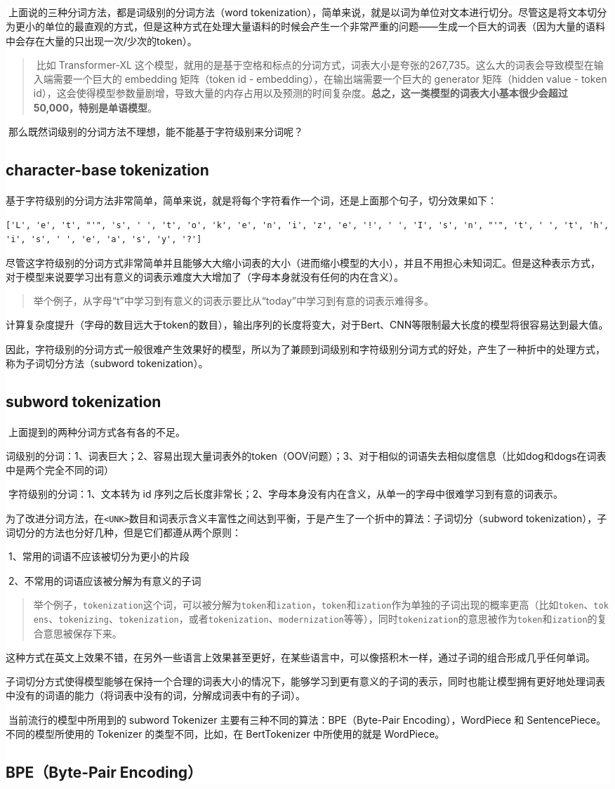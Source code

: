 ​		上面说的三种分词方法，都是词级别的分词方法（word tokenization），简单来说，就是以词为单位对文本进行切分。尽管这是将文本切分为更小的单位的最直观的方式，但是这种方式在处理大量语料的时候会产生一个非常严重的问题——生成一个巨大的词表（因为大量的语料中会存在大量的只出现一次/少次的token）。

> ​		比如 Transformer-XL 这个模型，就用的是基于空格和标点的分词方式，词表大小是夸张的267,735。这么大的词表会导致模型在输入端需要一个巨大的 embedding 矩阵（token id - embedding），在输出端需要一个巨大的 generator 矩阵（hidden value - token id），这会使得模型参数量剧增，导致大量的内存占用以及预测的时间复杂度。**总之，这一类模型的词表大小基本很少会超过50,000，特别是单语模型**。

​		那么既然词级别的分词方法不理想，能不能基于字符级别来分词呢？



## character-base tokenization

​		基于字符级别的分词方法非常简单，简单来说，就是将每个字符看作一个词，还是上面那个句子，切分效果如下：

```
['L', 'e', 't', "'", 's', ' ', 't', 'o', 'k', 'e', 'n', 'i', 'z', 'e', '!', ' ', 'I', 's', 'n', "'", 't', ' ', 't', 'h', 'i', 's', ' ', 'e', 'a', 's', 'y', '?']
```

​		尽管这字符级别的分词方式非常简单并且能够大大缩小词表的大小（进而缩小模型的大小），并且不用担心未知词汇。但是这种表示方式，对于模型来说要学习出有意义的词表示难度大大增加了（字母本身就没有任何的内在含义）。

>举个例子，从字母“t”中学习到有意义的词表示要比从“today”中学习到有意的词表示难得多。

计算复杂度提升（字母的数目远大于token的数目），输出序列的长度将变大，对于Bert、CNN等限制最大长度的模型将很容易达到最大值。

​		因此，字符级别的分词方式一般很难产生效果好的模型，所以为了兼顾到词级别和字符级别分词方式的好处，产生了一种折中的处理方式，称为子词切分方法（subword tokenization）。



## subword tokenization

​		上面提到的两种分词方式各有各的不足。

​		词级别的分词：1、词表巨大；2、容易出现大量词表外的token（OOV问题）；3、对于相似的词语失去相似度信息（比如dog和dogs在词表中是两个完全不同的词）

​		字符级别的分词：1、文本转为 id 序列之后长度非常长；2、字母本身没有内在含义，从单一的字母中很难学习到有意的词表示。

​		为了改进分词方法，在`<UNK>`数目和词表示含义丰富性之间达到平衡，于是产生了一个折中的算法：子词切分（subword tokenization），子词切分的方法也分好几种，但是它们都遵从两个原则：

​		1、常用的词语不应该被切分为更小的片段

​		2、不常用的词语应该被分解为有意义的子词

> ​		举个例子，`tokenization`这个词，可以被分解为`token`和`ization`，`token`和`ization`作为单独的子词出现的概率更高（比如`token`、`tokens`、`tokenizing`、`tokenization`，或者`tokenization`、`modernization`等等），同时`tokenization`的意思被作为`token`和`ization`的复合意思被保存下来。

​		这种方式在英文上效果不错，在另外一些语言上效果甚至更好，在某些语言中，可以像搭积木一样，通过子词的组合形成几乎任何单词。

​		子词切分方式使得模型能够在保持一个合理的词表大小的情况下，能够学习到更有意义的子词的表示，同时也能让模型拥有更好地处理词表中没有的词语的能力（将词表中没有的词，分解成词表中有的子词）。

​		当前流行的模型中所用到的 subword Tokenizer 主要有三种不同的算法：BPE（Byte-Pair Encoding），WordPiece 和 SentencePiece。不同的模型所使用的 Tokenizer 的类型不同，比如，在 BertTokenizer 中所使用的就是 WordPiece。



## BPE（Byte-Pair Encoding）
